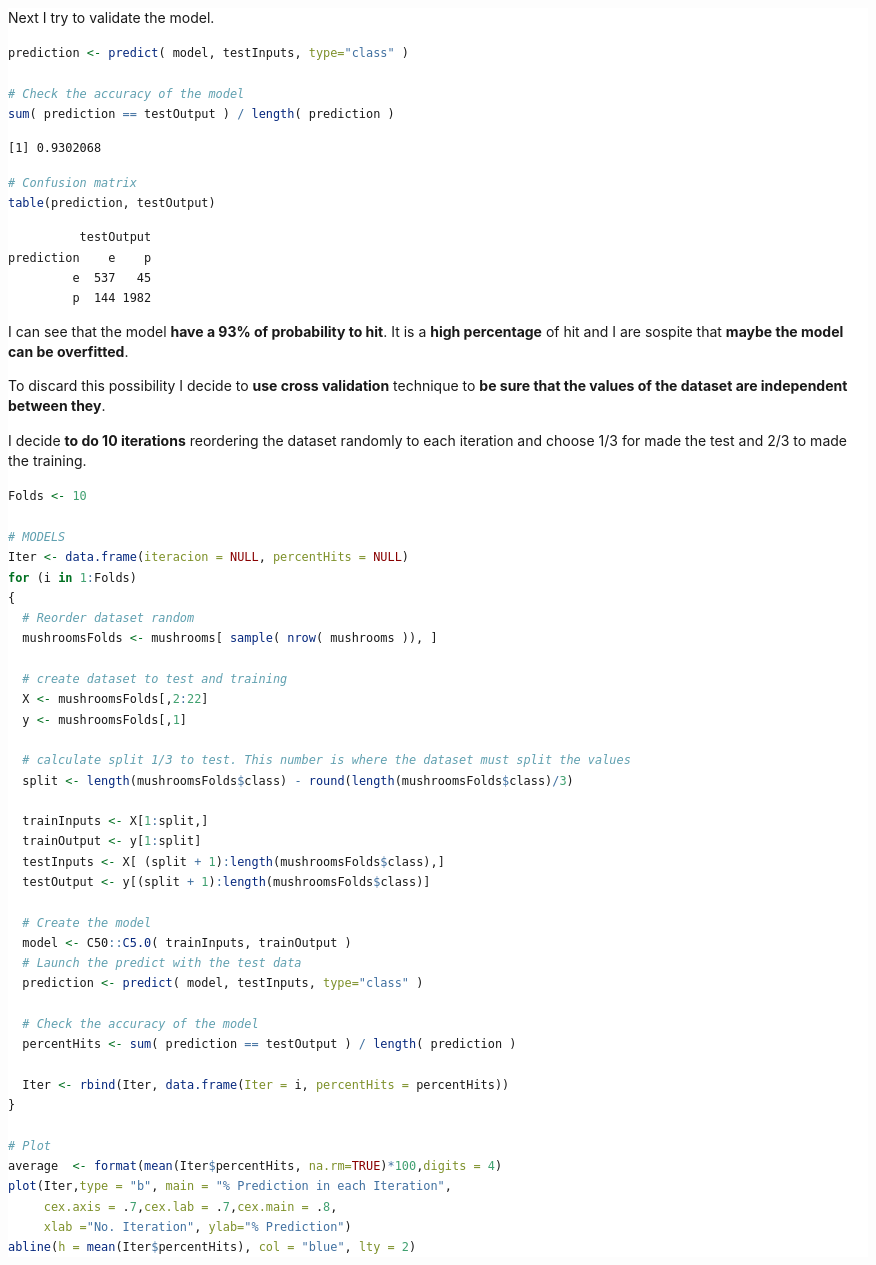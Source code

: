 Next I try to validate the model.

```R
prediction <- predict( model, testInputs, type="class" )

# Check the accuracy of the model
sum( prediction == testOutput ) / length( prediction )
```
    [1] 0.9302068

```R
# Confusion matrix
table(prediction, testOutput)
```
              testOutput
    prediction    e    p
             e  537   45
             p  144 1982

I can see that the model **have a 93% of probability to hit**. It is a **high percentage** of hit and I are sospite that **maybe the model can be overfitted**.

To discard this possibility I decide to **use cross validation** technique to **be sure that the values of the dataset are independent between they**.

I decide **to do 10 iterations** reordering the dataset randomly to each iteration and choose 1/3 for made the test and 2/3 to made the training.

```R
Folds <- 10

# MODELS
Iter <- data.frame(iteracion = NULL, percentHits = NULL)
for (i in 1:Folds)
{
  # Reorder dataset random
  mushroomsFolds <- mushrooms[ sample( nrow( mushrooms )), ]

  # create dataset to test and training
  X <- mushroomsFolds[,2:22]
  y <- mushroomsFolds[,1]

  # calculate split 1/3 to test. This number is where the dataset must split the values
  split <- length(mushroomsFolds$class) - round(length(mushroomsFolds$class)/3)

  trainInputs <- X[1:split,]
  trainOutput <- y[1:split]
  testInputs <- X[ (split + 1):length(mushroomsFolds$class),]
  testOutput <- y[(split + 1):length(mushroomsFolds$class)]

  # Create the model  
  model <- C50::C5.0( trainInputs, trainOutput )
  # Launch the predict with the test data
  prediction <- predict( model, testInputs, type="class" )

  # Check the accuracy of the model
  percentHits <- sum( prediction == testOutput ) / length( prediction )

  Iter <- rbind(Iter, data.frame(Iter = i, percentHits = percentHits))  
}

# Plot
average  <- format(mean(Iter$percentHits, na.rm=TRUE)*100,digits = 4)
plot(Iter,type = "b", main = "% Prediction in each Iteration",  
     cex.axis = .7,cex.lab = .7,cex.main = .8,
     xlab ="No. Iteration", ylab="% Prediction")
abline(h = mean(Iter$percentHits), col = "blue", lty = 2)
```